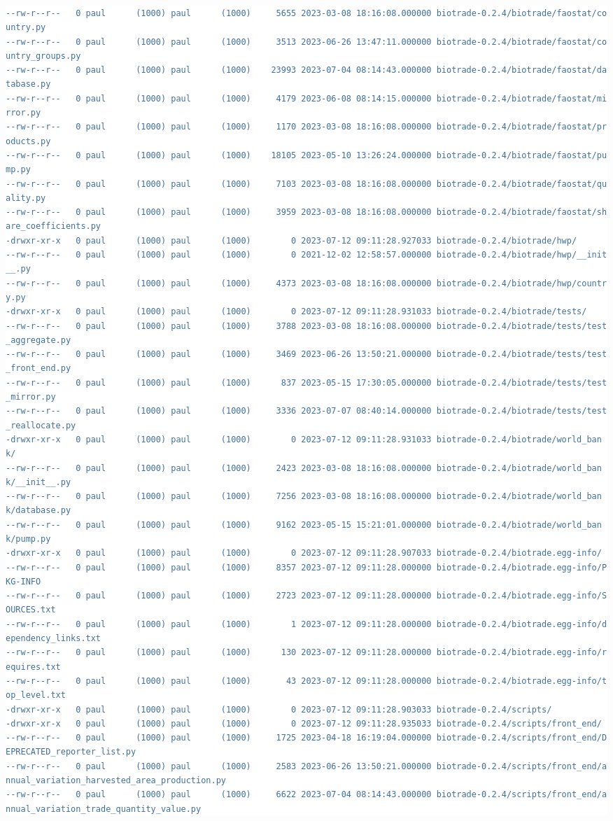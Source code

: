 ```diff
--rw-r--r--   0 paul      (1000) paul      (1000)     5655 2023-03-08 18:16:08.000000 biotrade-0.2.4/biotrade/faostat/country.py
--rw-r--r--   0 paul      (1000) paul      (1000)     3513 2023-06-26 13:47:11.000000 biotrade-0.2.4/biotrade/faostat/country_groups.py
--rw-r--r--   0 paul      (1000) paul      (1000)    23993 2023-07-04 08:14:43.000000 biotrade-0.2.4/biotrade/faostat/database.py
--rw-r--r--   0 paul      (1000) paul      (1000)     4179 2023-06-08 08:14:15.000000 biotrade-0.2.4/biotrade/faostat/mirror.py
--rw-r--r--   0 paul      (1000) paul      (1000)     1170 2023-03-08 18:16:08.000000 biotrade-0.2.4/biotrade/faostat/products.py
--rw-r--r--   0 paul      (1000) paul      (1000)    18105 2023-05-10 13:26:24.000000 biotrade-0.2.4/biotrade/faostat/pump.py
--rw-r--r--   0 paul      (1000) paul      (1000)     7103 2023-03-08 18:16:08.000000 biotrade-0.2.4/biotrade/faostat/quality.py
--rw-r--r--   0 paul      (1000) paul      (1000)     3959 2023-03-08 18:16:08.000000 biotrade-0.2.4/biotrade/faostat/share_coefficients.py
-drwxr-xr-x   0 paul      (1000) paul      (1000)        0 2023-07-12 09:11:28.927033 biotrade-0.2.4/biotrade/hwp/
--rw-r--r--   0 paul      (1000) paul      (1000)        0 2021-12-02 12:58:57.000000 biotrade-0.2.4/biotrade/hwp/__init__.py
--rw-r--r--   0 paul      (1000) paul      (1000)     4373 2023-03-08 18:16:08.000000 biotrade-0.2.4/biotrade/hwp/country.py
-drwxr-xr-x   0 paul      (1000) paul      (1000)        0 2023-07-12 09:11:28.931033 biotrade-0.2.4/biotrade/tests/
--rw-r--r--   0 paul      (1000) paul      (1000)     3788 2023-03-08 18:16:08.000000 biotrade-0.2.4/biotrade/tests/test_aggregate.py
--rw-r--r--   0 paul      (1000) paul      (1000)     3469 2023-06-26 13:50:21.000000 biotrade-0.2.4/biotrade/tests/test_front_end.py
--rw-r--r--   0 paul      (1000) paul      (1000)      837 2023-05-15 17:30:05.000000 biotrade-0.2.4/biotrade/tests/test_mirror.py
--rw-r--r--   0 paul      (1000) paul      (1000)     3336 2023-07-07 08:40:14.000000 biotrade-0.2.4/biotrade/tests/test_reallocate.py
-drwxr-xr-x   0 paul      (1000) paul      (1000)        0 2023-07-12 09:11:28.931033 biotrade-0.2.4/biotrade/world_bank/
--rw-r--r--   0 paul      (1000) paul      (1000)     2423 2023-03-08 18:16:08.000000 biotrade-0.2.4/biotrade/world_bank/__init__.py
--rw-r--r--   0 paul      (1000) paul      (1000)     7256 2023-03-08 18:16:08.000000 biotrade-0.2.4/biotrade/world_bank/database.py
--rw-r--r--   0 paul      (1000) paul      (1000)     9162 2023-05-15 15:21:01.000000 biotrade-0.2.4/biotrade/world_bank/pump.py
-drwxr-xr-x   0 paul      (1000) paul      (1000)        0 2023-07-12 09:11:28.907033 biotrade-0.2.4/biotrade.egg-info/
--rw-r--r--   0 paul      (1000) paul      (1000)     8357 2023-07-12 09:11:28.000000 biotrade-0.2.4/biotrade.egg-info/PKG-INFO
--rw-r--r--   0 paul      (1000) paul      (1000)     2723 2023-07-12 09:11:28.000000 biotrade-0.2.4/biotrade.egg-info/SOURCES.txt
--rw-r--r--   0 paul      (1000) paul      (1000)        1 2023-07-12 09:11:28.000000 biotrade-0.2.4/biotrade.egg-info/dependency_links.txt
--rw-r--r--   0 paul      (1000) paul      (1000)      130 2023-07-12 09:11:28.000000 biotrade-0.2.4/biotrade.egg-info/requires.txt
--rw-r--r--   0 paul      (1000) paul      (1000)       43 2023-07-12 09:11:28.000000 biotrade-0.2.4/biotrade.egg-info/top_level.txt
-drwxr-xr-x   0 paul      (1000) paul      (1000)        0 2023-07-12 09:11:28.903033 biotrade-0.2.4/scripts/
-drwxr-xr-x   0 paul      (1000) paul      (1000)        0 2023-07-12 09:11:28.935033 biotrade-0.2.4/scripts/front_end/
--rw-r--r--   0 paul      (1000) paul      (1000)     1725 2023-04-18 16:19:04.000000 biotrade-0.2.4/scripts/front_end/DEPRECATED_reporter_list.py
--rw-r--r--   0 paul      (1000) paul      (1000)     2583 2023-06-26 13:50:21.000000 biotrade-0.2.4/scripts/front_end/annual_variation_harvested_area_production.py
--rw-r--r--   0 paul      (1000) paul      (1000)     6622 2023-07-04 08:14:43.000000 biotrade-0.2.4/scripts/front_end/annual_variation_trade_quantity_value.py
```